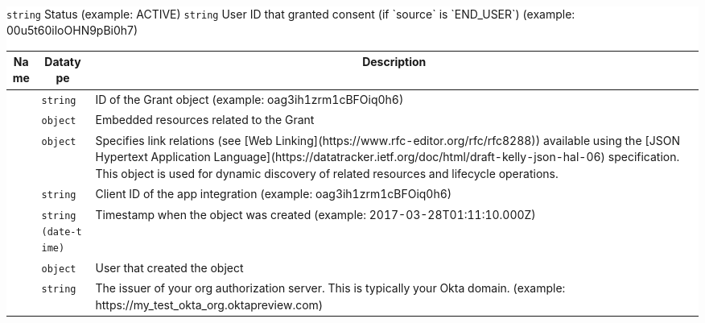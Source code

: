 <tr>
    <td><CopyableCode code="status" /></td>
    <td><code>string</code></td>
    <td>Status (example: ACTIVE)</td>
</tr>
<tr>
    <td><CopyableCode code="userId" /></td>
    <td><code>string</code></td>
    <td>User ID that granted consent (if `source` is `END_USER`) (example: 00u5t60iloOHN9pBi0h7)</td>
</tr>
</tbody>
</table>
</TabItem>
<TabItem value="get_user_grant">

<table>
<thead>
    <tr>
    <th>Name</th>
    <th>Datatype</th>
    <th>Description</th>
    </tr>
</thead>
<tbody>
<tr>
    <td><CopyableCode code="id" /></td>
    <td><code>string</code></td>
    <td>ID of the Grant object (example: oag3ih1zrm1cBFOiq0h6)</td>
</tr>
<tr>
    <td><CopyableCode code="_embedded" /></td>
    <td><code>object</code></td>
    <td>Embedded resources related to the Grant</td>
</tr>
<tr>
    <td><CopyableCode code="_links" /></td>
    <td><code>object</code></td>
    <td>Specifies link relations (see [Web Linking](https://www.rfc-editor.org/rfc/rfc8288)) available using the [JSON Hypertext Application Language](https://datatracker.ietf.org/doc/html/draft-kelly-json-hal-06) specification. This object is used for dynamic discovery of related resources and lifecycle operations.</td>
</tr>
<tr>
    <td><CopyableCode code="clientId" /></td>
    <td><code>string</code></td>
    <td>Client ID of the app integration (example: oag3ih1zrm1cBFOiq0h6)</td>
</tr>
<tr>
    <td><CopyableCode code="created" /></td>
    <td><code>string (date-time)</code></td>
    <td>Timestamp when the object was created (example: 2017-03-28T01:11:10.000Z)</td>
</tr>
<tr>
    <td><CopyableCode code="createdBy" /></td>
    <td><code>object</code></td>
    <td>User that created the object</td>
</tr>
<tr>
    <td><CopyableCode code="issuer" /></td>
    <td><code>string</code></td>
    <td>The issuer of your org authorization server. This is typically your Okta domain. (example: https://my_test_okta_org.oktapreview.com)</td>
</tr>
<tr>